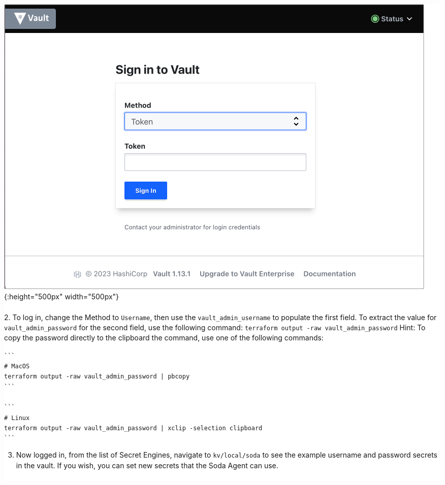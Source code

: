 ![Hashicorp Vault login page](/assets/images/vault-login.png){:height="500px" width="500px"} <br /><br />
2. To log in, change the Method to `Username`, then use the `vault_admin_username` to populate the first field. To extract the value for `vault_admin_password` for the second field, use the following command:
    ```
    terraform output -raw vault_admin_password
    ```
    Hint: To copy the password directly to the clipboard the command, use one of the following commands:
    
    ```
    # MacOS
    terraform output -raw vault_admin_password | pbcopy
    ```
        
    ```
    # Linux
    terraform output -raw vault_admin_password | xclip -selection clipboard
    ```

3. Now logged in, from the list of Secret Engines, navigate to `kv/local/soda` to see the example username and password secrets in the vault. If you wish, you can set new secrets that the Soda Agent can use. <br /><br />